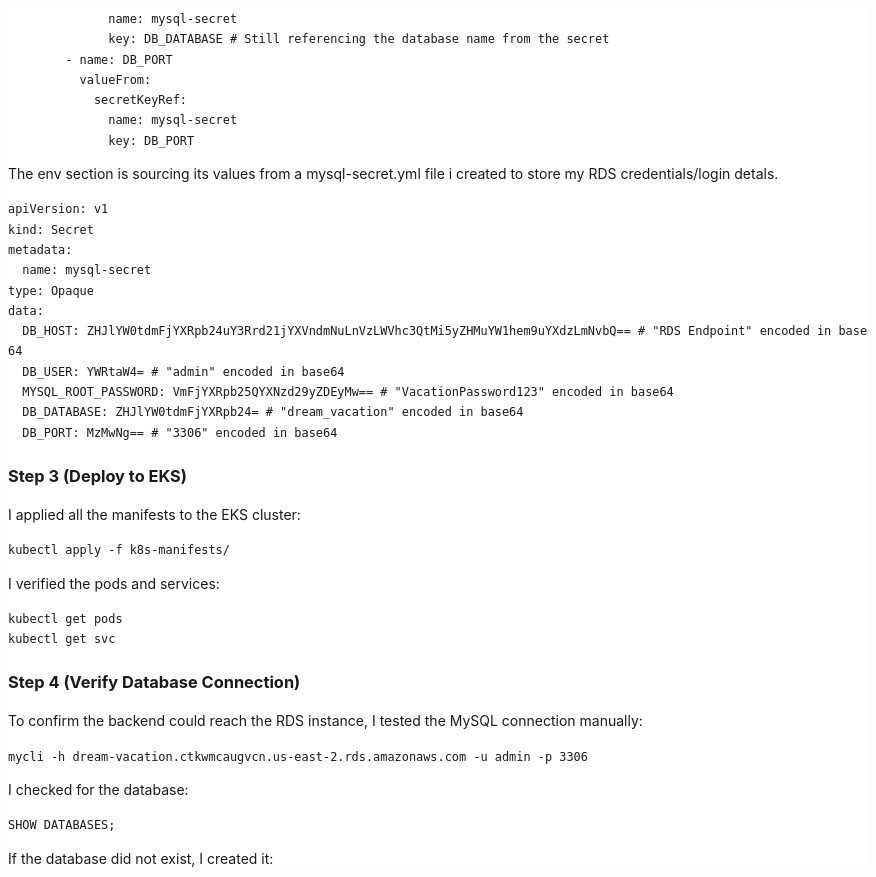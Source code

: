 ```
              name: mysql-secret
              key: DB_DATABASE # Still referencing the database name from the secret
        - name: DB_PORT
          valueFrom:
            secretKeyRef:
              name: mysql-secret
              key: DB_PORT
```

The env section is sourcing its values from a mysql-secret.yml file i created to store my RDS credentials/login detals.

```
apiVersion: v1
kind: Secret
metadata:
  name: mysql-secret
type: Opaque
data:
  DB_HOST: ZHJlYW0tdmFjYXRpb24uY3Rrd21jYXVndmNuLnVzLWVhc3QtMi5yZHMuYW1hem9uYXdzLmNvbQ== # "RDS Endpoint" encoded in base64
  DB_USER: YWRtaW4= # "admin" encoded in base64
  MYSQL_ROOT_PASSWORD: VmFjYXRpb25QYXNzd29yZDEyMw== # "VacationPassword123" encoded in base64
  DB_DATABASE: ZHJlYW0tdmFjYXRpb24= # "dream_vacation" encoded in base64
  DB_PORT: MzMwNg== # "3306" encoded in base64
```

### Step 3 (Deploy to EKS)

I applied all the manifests to the EKS cluster:

```
kubectl apply -f k8s-manifests/
```

I verified the pods and services:

```
kubectl get pods
kubectl get svc
```

### Step 4 (Verify Database Connection)

To confirm the backend could reach the RDS instance, I tested the MySQL connection manually:

```
mycli -h dream-vacation.ctkwmcaugvcn.us-east-2.rds.amazonaws.com -u admin -p 3306
```

I checked for the database:

```
SHOW DATABASES;
```

If the database did not exist, I created it:
